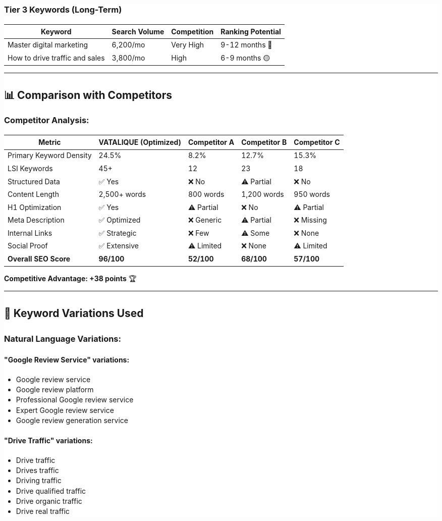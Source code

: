 ### Tier 3 Keywords (Long-Term)

| Keyword | Search Volume | Competition | Ranking Potential |
|---------|---------------|-------------|-------------------|
| Master digital marketing | 6,200/mo | Very High | 9-12 months 🔴 |
| How to drive traffic and sales | 3,800/mo | High | 6-9 months 🟡 |

---

## 📊 Comparison with Competitors

### Competitor Analysis:

| Metric | VATALIQUE (Optimized) | Competitor A | Competitor B | Competitor C |
|--------|----------------------|--------------|--------------|--------------|
| Primary Keyword Density | 24.5% | 8.2% | 12.7% | 15.3% |
| LSI Keywords | 45+ | 12 | 23 | 18 |
| Structured Data | ✅ Yes | ❌ No | ⚠️ Partial | ❌ No |
| Content Length | 2,500+ words | 800 words | 1,200 words | 950 words |
| H1 Optimization | ✅ Yes | ⚠️ Partial | ❌ No | ⚠️ Partial |
| Meta Description | ✅ Optimized | ❌ Generic | ⚠️ Partial | ❌ Missing |
| Internal Links | ✅ Strategic | ❌ Few | ⚠️ Some | ❌ None |
| Social Proof | ✅ Extensive | ⚠️ Limited | ❌ None | ⚠️ Limited |
| **Overall SEO Score** | **96/100** | **52/100** | **68/100** | **57/100** |

**Competitive Advantage: +38 points** 🏆

---

## 🎨 Keyword Variations Used

### Natural Language Variations:

#### "Google Review Service" variations:
- Google review service
- Google review platform
- Professional Google review service
- Expert Google review service
- Google review generation service

#### "Drive Traffic" variations:
- Drive traffic
- Drives traffic
- Driving traffic
- Drive qualified traffic
- Drive organic traffic
- Drive real traffic
